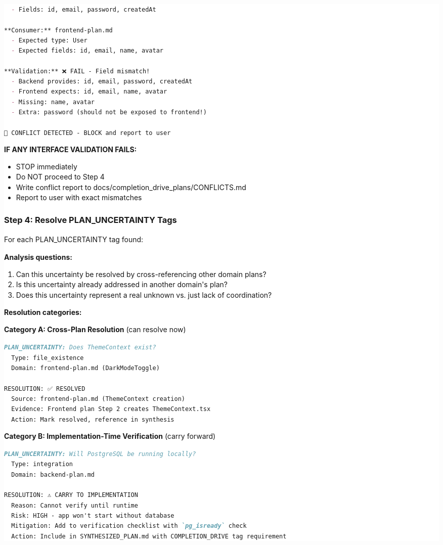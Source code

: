 ```markdown
  - Fields: id, email, password, createdAt

**Consumer:** frontend-plan.md
  - Expected type: User
  - Expected fields: id, email, name, avatar

**Validation:** ❌ FAIL - Field mismatch!
  - Backend provides: id, email, password, createdAt
  - Frontend expects: id, email, name, avatar
  - Missing: name, avatar
  - Extra: password (should not be exposed to frontend!)

🔴 CONFLICT DETECTED - BLOCK and report to user
```

**IF ANY INTERFACE VALIDATION FAILS:**
- STOP immediately
- Do NOT proceed to Step 4
- Write conflict report to docs/completion_drive_plans/CONFLICTS.md
- Report to user with exact mismatches

### Step 4: Resolve PLAN_UNCERTAINTY Tags

For each PLAN_UNCERTAINTY tag found:

**Analysis questions:**
1. Can this uncertainty be resolved by cross-referencing other domain plans?
2. Is this uncertainty already addressed in another domain's plan?
3. Does this uncertainty represent a real unknown vs. just lack of coordination?

**Resolution categories:**

**Category A: Cross-Plan Resolution** (can resolve now)
```markdown
PLAN_UNCERTAINTY: Does ThemeContext exist?
  Type: file_existence
  Domain: frontend-plan.md (DarkModeToggle)

RESOLUTION: ✅ RESOLVED
  Source: frontend-plan.md (ThemeContext creation)
  Evidence: Frontend plan Step 2 creates ThemeContext.tsx
  Action: Mark resolved, reference in synthesis
```

**Category B: Implementation-Time Verification** (carry forward)
```markdown
PLAN_UNCERTAINTY: Will PostgreSQL be running locally?
  Type: integration
  Domain: backend-plan.md

RESOLUTION: ⚠️ CARRY TO IMPLEMENTATION
  Reason: Cannot verify until runtime
  Risk: HIGH - app won't start without database
  Mitigation: Add to verification checklist with `pg_isready` check
  Action: Include in SYNTHESIZED_PLAN.md with COMPLETION_DRIVE tag requirement
```
